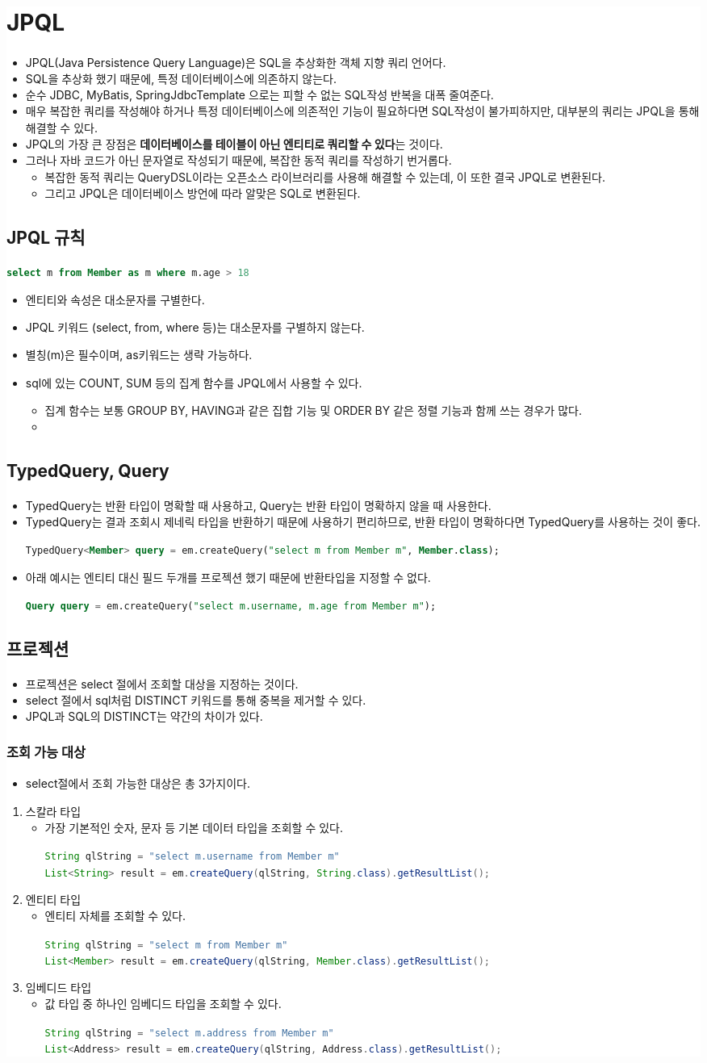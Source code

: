 # JPQL
* JPQL(Java Persistence Query Language)은 SQL을 추상화한 객체 지향 쿼리 언어다.
* SQL을 추상화 했기 때문에, 특정 데이터베이스에 의존하지 않는다.
* 순수 JDBC, MyBatis, SpringJdbcTemplate 으로는 피할 수 없는 SQL작성 반복을 대폭 줄여준다.
* 매우 복잡한 쿼리를 작성해야 하거나 특정 데이터베이스에 의존적인 기능이 필요하다면 SQL작성이 불가피하지만, 대부분의 쿼리는 JPQL을 통해 해결할 수 있다.
* JPQL의 가장 큰 장점은 **데이터베이스를 테이블이 아닌 엔티티로 쿼리할 수 있다**는 것이다.
* 그러나 자바 코드가 아닌 문자열로 작성되기 때문에, 복잡한 동적 쿼리를 작성하기 번거롭다.
    * 복잡한 동적 쿼리는 QueryDSL이라는 오픈소스 라이브러리를 사용해 해결할 수 있는데, 이 또한 결국 JPQL로 변환된다.
    * 그리고 JPQL은 데이터베이스 방언에 따라 알맞은 SQL로 변환된다.

## JPQL 규칙
```sql
select m from Member as m where m.age > 18
```
* 엔티티와 속성은 대소문자를 구별한다.
* JPQL 키워드 (select, from, where 등)는 대소문자를 구별하지 않는다.
* 별칭(m)은 필수이며, as키워드는 생략 가능하다.

* sql에 있는 COUNT, SUM 등의 집계 함수를 JPQL에서 사용할 수 있다.
    * 집계 함수는 보통 GROUP BY, HAVING과 같은 집합 기능 및 ORDER BY 같은 정렬 기능과 함께 쓰는 경우가 많다.
    *

## TypedQuery, Query
* TypedQuery는 반환 타입이 명확할 때 사용하고, Query는 반환 타입이 명확하지 않을 때 사용한다.
* TypedQuery는 결과 조회시 제네릭 타입을 반환하기 때문에 사용하기 편리하므로, 반환 타입이 명확하다면 TypedQuery를 사용하는 것이 좋다.
  ```sql
  TypedQuery<Member> query = em.createQuery("select m from Member m", Member.class);
  ```
* 아래 예시는 엔티티 대신 필드 두개를 프로젝션 했기 때문에 반환타입을 지정할 수 없다.
  ```sql
  Query query = em.createQuery("select m.username, m.age from Member m");
  ```
## 프로젝션
* 프로젝션은 select 절에서 조회할 대상을 지정하는 것이다.
* select 절에서 sql처럼 DISTINCT 키워드를 통해 중복을 제거할 수 있다.
* JPQL과 SQL의 DISTINCT는 약간의 차이가 있다.

### 조회 가능 대상
* select절에서 조회 가능한 대상은 총 3가지이다.

1. 스칼라 타입
    * 가장 기본적인 숫자, 문자 등 기본 데이터 타입을 조회할 수 있다.
      ```java
      String qlString = "select m.username from Member m"
      List<String> result = em.createQuery(qlString, String.class).getResultList();
      ```
2. 엔티티 타입
    * 엔티티 자체를 조회할 수 있다.
      ```java
      String qlString = "select m from Member m"
      List<Member> result = em.createQuery(qlString, Member.class).getResultList();
      ```
3. 임베디드 타입
    * 값 타입 중 하나인 임베디드 타입을 조회할 수 있다.
      ```java
      String qlString = "select m.address from Member m"
      List<Address> result = em.createQuery(qlString, Address.class).getResultList();
      ```

